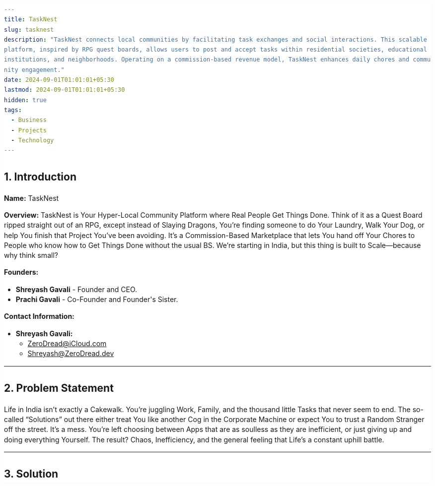 ```yaml
---
title: TaskNest
slug: tasknest
description: "TaskNest connects local communities by facilitating task exchanges and social interactions. This scalable platform, inspired by RPG quest boards, allows users to post and accept tasks within residential societies, educational institutions, and neighborhoods. Operating on a commission-based revenue model, TaskNest enhances daily chores and community engagement."
date: 2024-09-01T01:01:01+05:30
lastmod: 2024-09-01T01:01:01+05:30
hidden: true
tags:
  - Business
  - Projects
  - Technology
---
```


## 1. Introduction

**Name:** TaskNest

**Overview:** TaskNest is Your Hyper-Local Community Platform where Real People Get Things Done. Think of it as a Quest Board ripped straight out of an RPG, except instead of Slaying Dragons, You’re finding someone to do Your Laundry, Walk Your Dog, or help You finish that Project You’ve been avoiding. It’s a Commission-Based Marketplace that lets You hand off Your Chores to People who know how to Get Things Done without the usual BS. We’re starting in India, but this thing is built to Scale—because why think small?

**Founders:**
- **Shreyash Gavali** - Founder and CEO.
- **Prachi Gavali** - Co-Founder and Founder's Sister.

**Contact Information:**
- **Shreyash Gavali:**
  - [ZeroDread@iCloud.com](mailto:ZeroDread@iCloud.com)
  - [Shreyash@ZeroDread.dev](mailto:Shreyash@ZeroDread.dev)

---

## 2. Problem Statement

Life in India isn’t exactly a Cakewalk. You’re juggling Work, Family, and the thousand little Tasks that never seem to end. The so-called “Solutions” out there either treat You like another Cog in the Corporate Machine or expect You to trust a Random Stranger off the street. It’s a mess. You’re left choosing between Apps that are as soulless as they are inefficient, or just giving up and doing everything Yourself. The result? Chaos, Inefficiency, and the general feeling that Life’s a constant uphill battle.

---

## 3. Solution

